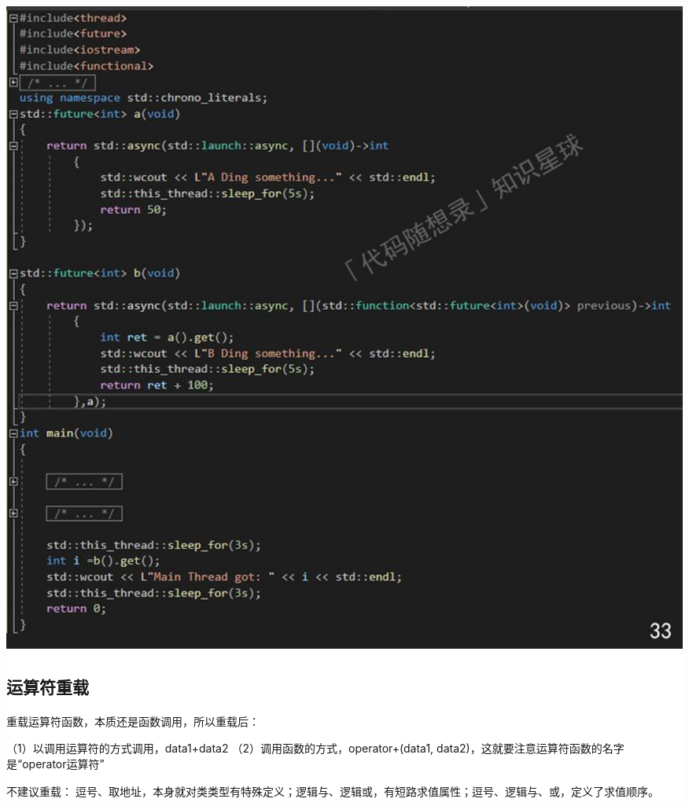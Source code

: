 ![image-20230315104102407](Programming_language.assets/image-20230315104102407.png)

## 运算符重载

重载运算符函数，本质还是函数调⽤，所以重载后：

（1）以调⽤运算符的⽅式调⽤，data1+data2
（2）调⽤函数的⽅式，operator+(data1, data2)，这就要注意运算符函数的名字是“operator运算符”

不建议重载：
逗号、取地址，本身就对类类型有特殊定义；逻辑与、逻辑或，有短路求值属性；逗号、逻辑与、或，定义了求值顺序。
